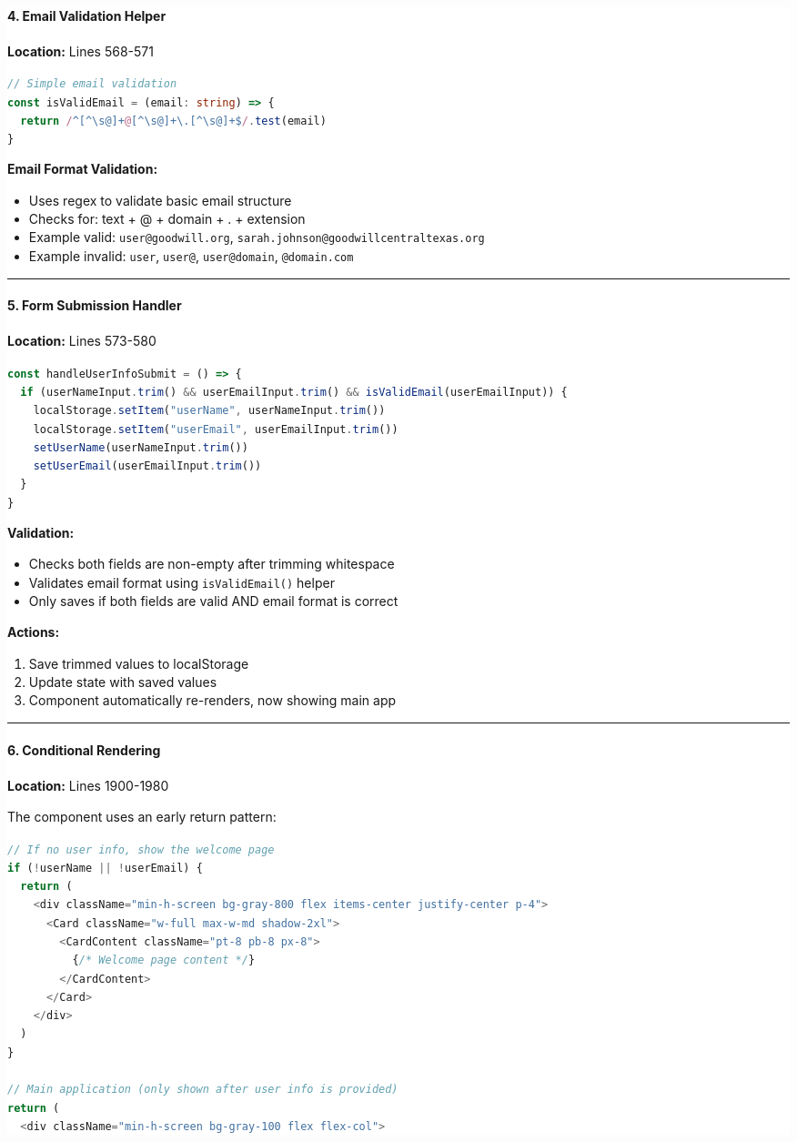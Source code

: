 #### **4. Email Validation Helper**

**Location:** Lines 568-571

```typescript
// Simple email validation
const isValidEmail = (email: string) => {
  return /^[^\s@]+@[^\s@]+\.[^\s@]+$/.test(email)
}
```

**Email Format Validation:**
- Uses regex to validate basic email structure
- Checks for: text + @ + domain + . + extension
- Example valid: `user@goodwill.org`, `sarah.johnson@goodwillcentraltexas.org`
- Example invalid: `user`, `user@`, `user@domain`, `@domain.com`

---

#### **5. Form Submission Handler**

**Location:** Lines 573-580

```typescript
const handleUserInfoSubmit = () => {
  if (userNameInput.trim() && userEmailInput.trim() && isValidEmail(userEmailInput)) {
    localStorage.setItem("userName", userNameInput.trim())
    localStorage.setItem("userEmail", userEmailInput.trim())
    setUserName(userNameInput.trim())
    setUserEmail(userEmailInput.trim())
  }
}
```

**Validation:**
- Checks both fields are non-empty after trimming whitespace
- Validates email format using `isValidEmail()` helper
- Only saves if both fields are valid AND email format is correct

**Actions:**
1. Save trimmed values to localStorage
2. Update state with saved values
3. Component automatically re-renders, now showing main app

---

#### **6. Conditional Rendering**

**Location:** Lines 1900-1980

The component uses an early return pattern:

```typescript
// If no user info, show the welcome page
if (!userName || !userEmail) {
  return (
    <div className="min-h-screen bg-gray-800 flex items-center justify-center p-4">
      <Card className="w-full max-w-md shadow-2xl">
        <CardContent className="pt-8 pb-8 px-8">
          {/* Welcome page content */}
        </CardContent>
      </Card>
    </div>
  )
}

// Main application (only shown after user info is provided)
return (
  <div className="min-h-screen bg-gray-100 flex flex-col">
```